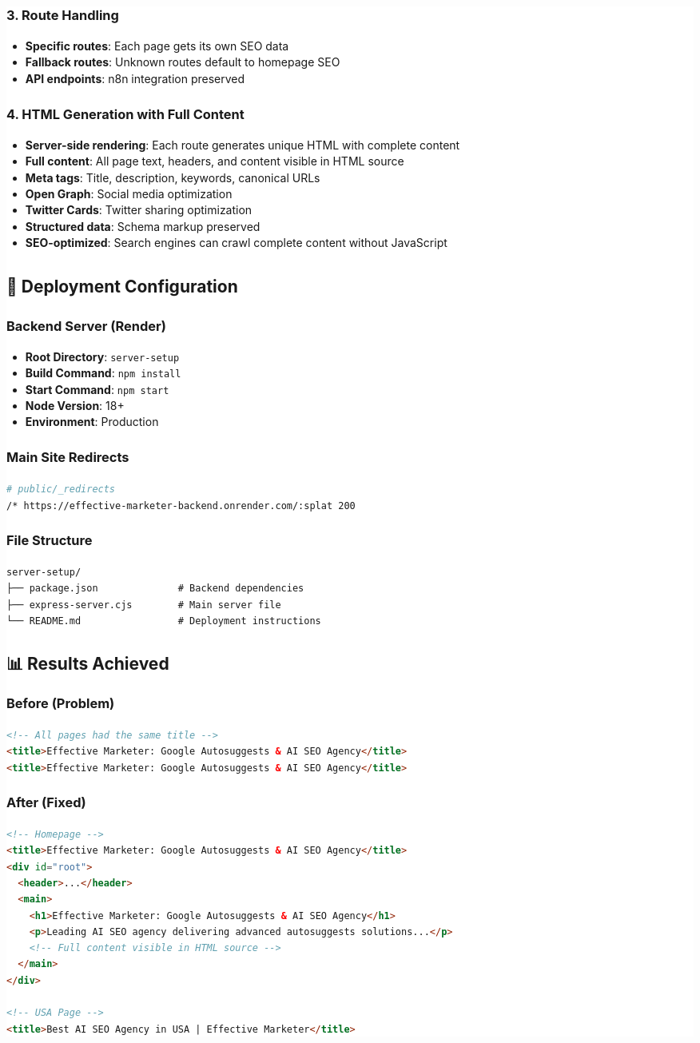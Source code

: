 ### **3. Route Handling**
- **Specific routes**: Each page gets its own SEO data
- **Fallback routes**: Unknown routes default to homepage SEO
- **API endpoints**: n8n integration preserved

### **4. HTML Generation with Full Content**
- **Server-side rendering**: Each route generates unique HTML with complete content
- **Full content**: All page text, headers, and content visible in HTML source
- **Meta tags**: Title, description, keywords, canonical URLs
- **Open Graph**: Social media optimization
- **Twitter Cards**: Twitter sharing optimization
- **Structured data**: Schema markup preserved
- **SEO-optimized**: Search engines can crawl complete content without JavaScript

## 🚀 Deployment Configuration

### **Backend Server (Render)**
- **Root Directory**: `server-setup`
- **Build Command**: `npm install`
- **Start Command**: `npm start`
- **Node Version**: 18+
- **Environment**: Production

### **Main Site Redirects**
```bash
# public/_redirects
/* https://effective-marketer-backend.onrender.com/:splat 200
```

### **File Structure**
```
server-setup/
├── package.json              # Backend dependencies
├── express-server.cjs        # Main server file
└── README.md                 # Deployment instructions
```

## 📊 Results Achieved

### **Before (Problem)**
```html
<!-- All pages had the same title -->
<title>Effective Marketer: Google Autosuggests & AI SEO Agency</title>
<title>Effective Marketer: Google Autosuggests & AI SEO Agency</title>
```

### **After (Fixed)**
```html
<!-- Homepage -->
<title>Effective Marketer: Google Autosuggests & AI SEO Agency</title>
<div id="root">
  <header>...</header>
  <main>
    <h1>Effective Marketer: Google Autosuggests & AI SEO Agency</h1>
    <p>Leading AI SEO agency delivering advanced autosuggests solutions...</p>
    <!-- Full content visible in HTML source -->
  </main>
</div>

<!-- USA Page -->
<title>Best AI SEO Agency in USA | Effective Marketer</title>
```